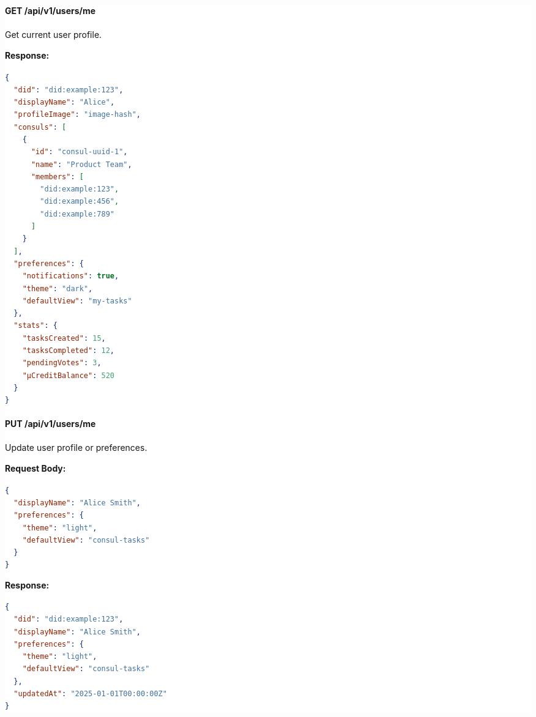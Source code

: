 #### GET /api/v1/users/me
Get current user profile.

**Response:**
```json
{
  "did": "did:example:123",
  "displayName": "Alice",
  "profileImage": "image-hash",
  "consuls": [
    {
      "id": "consul-uuid-1",
      "name": "Product Team",
      "members": [
        "did:example:123",
        "did:example:456",
        "did:example:789"
      ]
    }
  ],
  "preferences": {
    "notifications": true,
    "theme": "dark",
    "defaultView": "my-tasks"
  },
  "stats": {
    "tasksCreated": 15,
    "tasksCompleted": 12,
    "pendingVotes": 3,
    "μCreditBalance": 520
  }
}
```

#### PUT /api/v1/users/me
Update user profile or preferences.

**Request Body:**
```json
{
  "displayName": "Alice Smith",
  "preferences": {
    "theme": "light",
    "defaultView": "consul-tasks"
  }
}
```

**Response:**
```json
{
  "did": "did:example:123",
  "displayName": "Alice Smith",
  "preferences": {
    "theme": "light",
    "defaultView": "consul-tasks"
  },
  "updatedAt": "2025-01-01T00:00:00Z"
}
```
